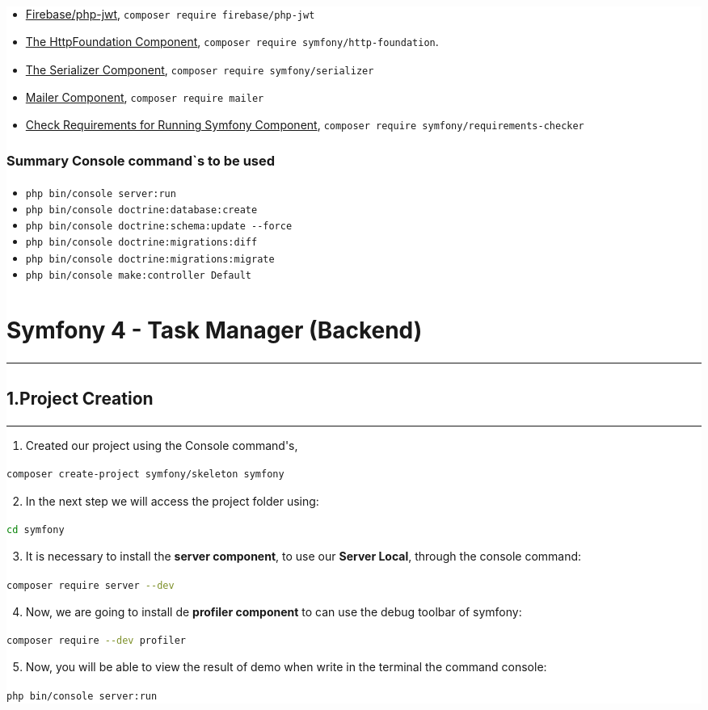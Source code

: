 * [Firebase/php-jwt](https://packagist.org/packages/firebase/php-jwt), `composer require firebase/php-jwt`
* [The HttpFoundation Component](https://symfony.com/doc/current/components/http_foundation.html), `composer require symfony/http-foundation`.
* [The Serializer Component](https://symfony.com/doc/current/components/serializer.html#using-callbacks-to-serialize-properties-with-object-instances), `composer require symfony/serializer`

* [Mailer Component](https://symfony.com/doc/current/email.html), `composer require mailer`
* [Check Requirements for Running Symfony Component](https://symfony.com/doc/current/reference/requirements.html), `composer require symfony/requirements-checker` 

### Summary Console command`s to be used

* `php bin/console server:run`
* `php bin/console doctrine:database:create`
* `php bin/console doctrine:schema:update --force`
* `php bin/console doctrine:migrations:diff`
* `php bin/console doctrine:migrations:migrate`
* `php bin/console make:controller Default`

# Symfony 4 - Task Manager (Backend)

--------------------------------------------------------------------------------------------

## 1.Project Creation

--------------------------------------------------------------------------------------------

1. Created our project using the Console command's, 

```bash
composer create-project symfony/skeleton symfony
```

2. In the next step we will access the project folder using:

```bash
cd symfony
```

3. It is necessary to install the **server component**, to use our **Server Local**, through the console command:

```bash
composer require server --dev
```

4. Now, we are going to install de **profiler component** to can use the debug toolbar of symfony:

```bash
composer require --dev profiler
```

5. Now, you will be able to view the result of demo when write in the terminal the command console:

```bash
php bin/console server:run
```
